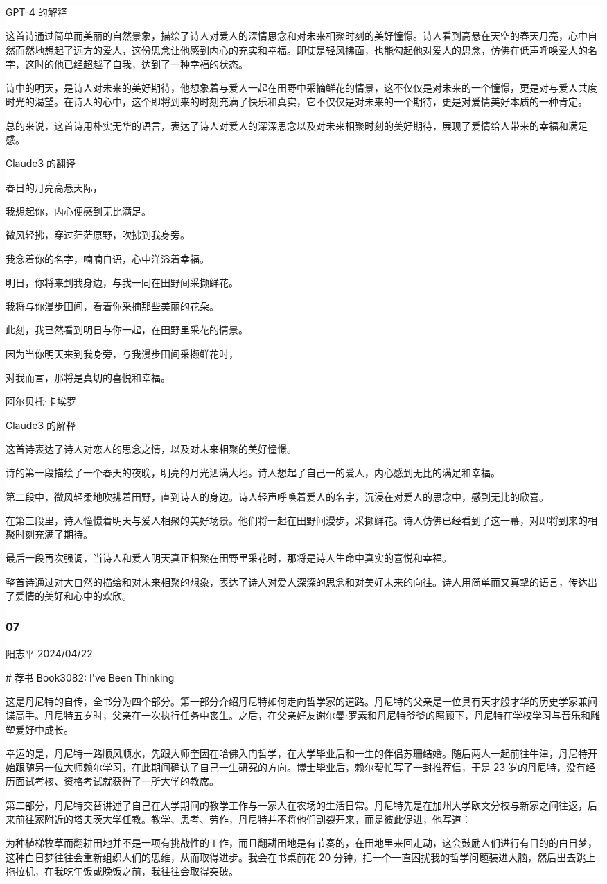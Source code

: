 GPT-4 的解释

这首诗通过简单而美丽的自然景象，描绘了诗人对爱人的深情思念和对未来相聚时刻的美好憧憬。诗人看到高悬在天空的春天月亮，心中自然而然地想起了远方的爱人，这份思念让他感到内心的充实和幸福。即使是轻风拂面，也能勾起他对爱人的思念，仿佛在低声呼唤爱人的名字，这时的他已经超越了自我，达到了一种幸福的状态。

诗中的明天，是诗人对未来的美好期待，他想象着与爱人一起在田野中采摘鲜花的情景，这不仅仅是对未来的一个憧憬，更是对与爱人共度时光的渴望。在诗人的心中，这个即将到来的时刻充满了快乐和真实，它不仅仅是对未来的一个期待，更是对爱情美好本质的一种肯定。

总的来说，这首诗用朴实无华的语言，表达了诗人对爱人的深深思念以及对未来相聚时刻的美好期待，展现了爱情给人带来的幸福和满足感。

Claude3 的翻译

春日的月亮高悬天际，

我想起你，内心便感到无比满足。

微风轻拂，穿过茫茫原野，吹拂到我身旁。

我念着你的名字，喃喃自语，心中洋溢着幸福。

明日，你将来到我身边，与我一同在田野间采撷鲜花。

我将与你漫步田间，看着你采摘那些美丽的花朵。

此刻，我已然看到明日与你一起，在田野里采花的情景。

因为当你明天来到我身旁，与我漫步田间采撷鲜花时，

对我而言，那将是真切的喜悦和幸福。

阿尔贝托·卡埃罗

Claude3 的解释

这首诗表达了诗人对恋人的思念之情，以及对未来相聚的美好憧憬。

诗的第一段描绘了一个春天的夜晚，明亮的月光洒满大地。诗人想起了自己一的爱人，内心感到无比的满足和幸福。

第二段中，微风轻柔地吹拂着田野，直到诗人的身边。诗人轻声呼唤着爱人的名字，沉浸在对爱人的思念中，感到无比的欣喜。

在第三段里，诗人憧憬着明天与爱人相聚的美好场景。他们将一起在田野间漫步，采撷鲜花。诗人仿佛已经看到了这一幕，对即将到来的相聚时刻充满了期待。

最后一段再次强调，当诗人和爱人明天真正相聚在田野里采花时，那将是诗人生命中真实的喜悦和幸福。

整首诗通过对大自然的描绘和对未来相聚的想象，表达了诗人对爱人深深的思念和对美好未来的向往。诗人用简单而又真挚的语言，传达出了爱情的美好和心中的欢欣。

### 07

阳志平 2024/04/22

\# 荐书 Book3082: I've Been Thinking

这是丹尼特的自传，全书分为四个部分。第一部分介绍丹尼特如何走向哲学家的道路。丹尼特的父亲是一位具有天才般才华的历史学家兼间谍高手。丹尼特五岁时，父亲在一次执行任务中丧生。之后，在父亲好友谢尔曼·罗素和丹尼特爷爷的照顾下，丹尼特在学校学习与音乐和雕塑爱好中成长。

幸运的是，丹尼特一路顺风顺水，先跟大师奎因在哈佛入门哲学，在大学毕业后和一生的伴侣苏珊结婚。随后两人一起前往牛津，丹尼特开始跟随另一位大师赖尔学习，在此期间确认了自己一生研究的方向。博士毕业后，赖尔帮忙写了一封推荐信，于是 23 岁的丹尼特，没有经历面试考核、资格考试就获得了一所大学的教席。

第二部分，丹尼特交替讲述了自己在大学期间的教学工作与一家人在农场的生活日常。丹尼特先是在加州大学欧文分校与新家之间往返，后来前往家附近的塔夫茨大学任教。教学、思考、劳作，丹尼特并不将他们割裂开来，而是彼此促进，他写道：

为种植梯牧草而翻耕田地并不是一项有挑战性的工作，而且翻耕田地是有节奏的，在田地里来回走动，这会鼓励人们进行有目的的白日梦，这种白日梦往往会重新组织人们的思维，从而取得进步。我会在书桌前花 20 分钟，把一个一直困扰我的哲学问题装进大脑，然后出去跳上拖拉机，在我吃午饭或晚饭之前，我往往会取得突破。
